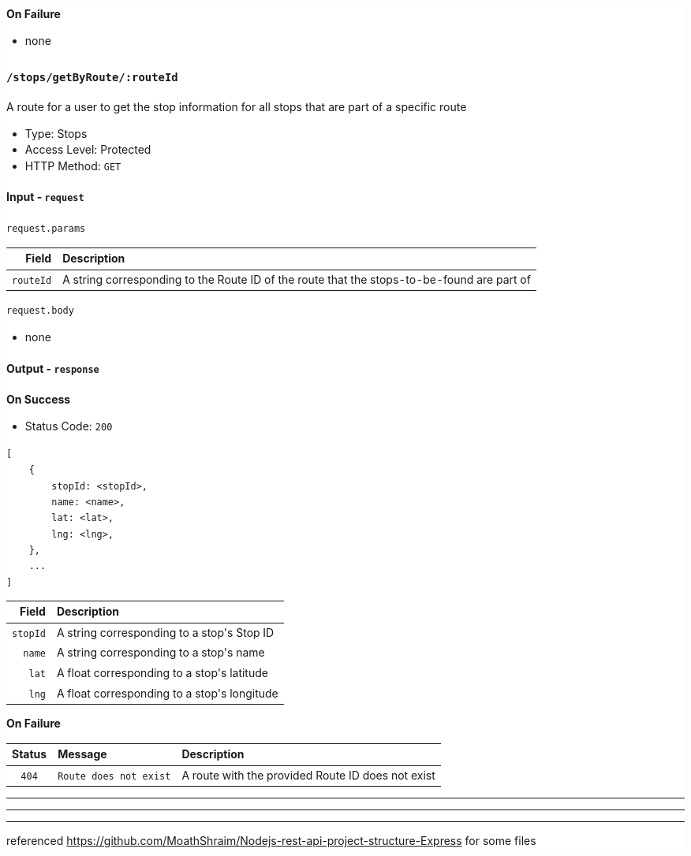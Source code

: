 **On Failure**

- none

### `/stops/getByRoute/:routeId`

A route for a user to get the stop information for all stops that are part of a specific route

- Type: Stops
- Access Level: Protected
- HTTP Method: `GET`

#### Input - `request`

`request.params`

| Field | Description |
| ---: | :--- |
| `routeId` | A string corresponding to the Route ID of the route that the stops-to-be-found are part of |

`request.body`

- none

#### Output - `response`

**On Success**

- Status Code: `200`

```
[
    {
        stopId: <stopId>,
        name: <name>,
        lat: <lat>,
        lng: <lng>,
    },
    ...
]
```

| Field | Description |
| ---: | :--- |
| `stopId` | A string corresponding to a stop's Stop ID |
| `name` | A string corresponding to a stop's name |
| `lat` | A float corresponding to a stop's latitude |
| `lng` | A float corresponding to a stop's longitude |

**On Failure**

| Status | Message | Description |
| :---: | :--- | :--- |
| `404` | `Route does not exist` | A route with the provided Route ID does not exist |

---
---
---

referenced https://github.com/MoathShraim/Nodejs-rest-api-project-structure-Express for some files
